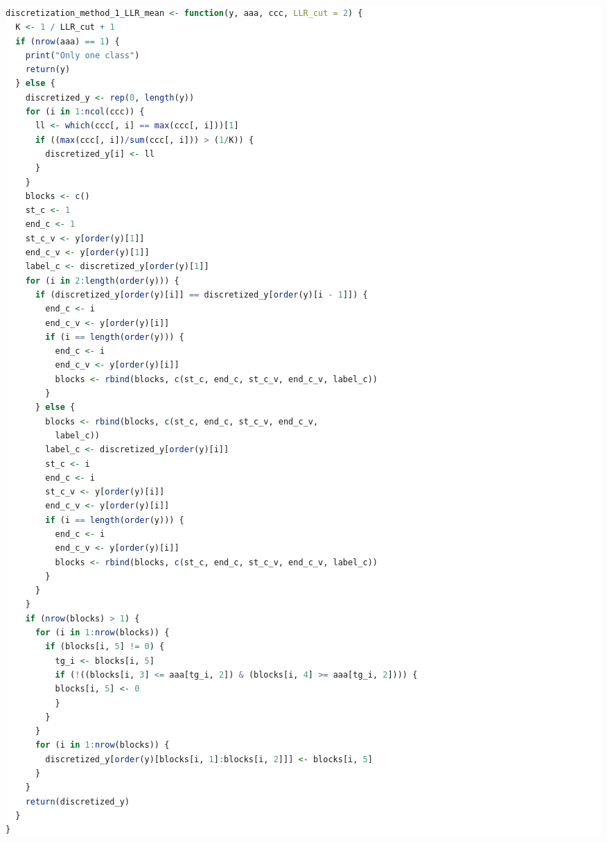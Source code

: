 ``` r
discretization_method_1_LLR_mean <- function(y, aaa, ccc, LLR_cut = 2) {
  K <- 1 / LLR_cut + 1
  if (nrow(aaa) == 1) {
    print("Only one class")
    return(y)
  } else {
    discretized_y <- rep(0, length(y))
    for (i in 1:ncol(ccc)) {
      ll <- which(ccc[, i] == max(ccc[, i]))[1]
      if ((max(ccc[, i])/sum(ccc[, i])) > (1/K)) {
        discretized_y[i] <- ll
      }
    }
    blocks <- c()
    st_c <- 1
    end_c <- 1
    st_c_v <- y[order(y)[1]]
    end_c_v <- y[order(y)[1]]
    label_c <- discretized_y[order(y)[1]]
    for (i in 2:length(order(y))) {
      if (discretized_y[order(y)[i]] == discretized_y[order(y)[i - 1]]) {
        end_c <- i
        end_c_v <- y[order(y)[i]]
        if (i == length(order(y))) {
          end_c <- i
          end_c_v <- y[order(y)[i]]
          blocks <- rbind(blocks, c(st_c, end_c, st_c_v, end_c_v, label_c))
        }
      } else {
        blocks <- rbind(blocks, c(st_c, end_c, st_c_v, end_c_v, 
          label_c))
        label_c <- discretized_y[order(y)[i]]
        st_c <- i
        end_c <- i
        st_c_v <- y[order(y)[i]]
        end_c_v <- y[order(y)[i]]
        if (i == length(order(y))) {
          end_c <- i
          end_c_v <- y[order(y)[i]]
          blocks <- rbind(blocks, c(st_c, end_c, st_c_v, end_c_v, label_c))
        }
      }
    }
    if (nrow(blocks) > 1) {
      for (i in 1:nrow(blocks)) {
        if (blocks[i, 5] != 0) {
          tg_i <- blocks[i, 5]
          if (!((blocks[i, 3] <= aaa[tg_i, 2]) & (blocks[i, 4] >= aaa[tg_i, 2]))) {
          blocks[i, 5] <- 0
          }
        }
      }
      for (i in 1:nrow(blocks)) {
        discretized_y[order(y)[blocks[i, 1]:blocks[i, 2]]] <- blocks[i, 5]
      }
    }
    return(discretized_y)
  }
}
```
